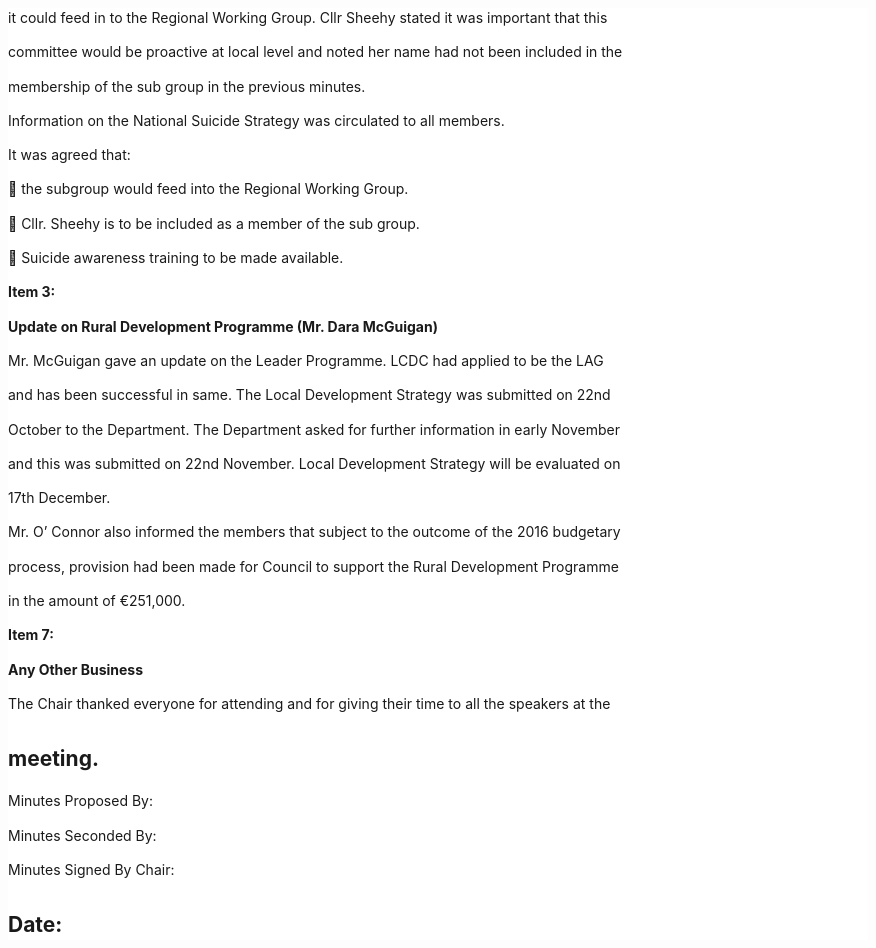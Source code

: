it could feed in to the Regional Working Group. Cllr Sheehy stated it was important that this

committee would be proactive at local level and noted her name had not been included in the

membership of the sub group in the previous minutes.

Information on the National Suicide Strategy was circulated to all members.

It was agreed that:

 the subgroup would feed into the Regional Working Group.

 Cllr. Sheehy is to be included as a member of the sub group.

 Suicide awareness training to be made available.

**Item 3:**

**Update on Rural Development Programme (Mr. Dara McGuigan)**

Mr. McGuigan gave an update on the Leader Programme. LCDC had applied to be the LAG

and has been successful in same. The Local Development Strategy was submitted on 22nd

October to the Department. The Department asked for further information in early November

and this was submitted on 22nd November. Local Development Strategy will be evaluated on

17th December.

Mr. O’ Connor also informed the members that subject to the outcome of the 2016 budgetary

process, provision had been made for Council to support the Rural Development Programme

in the amount of €251,000.

**Item 7:**

**Any Other Business**

The Chair thanked everyone for attending and for giving their time to all the speakers at the

meeting.
---
Minutes Proposed By:

Minutes Seconded By:

Minutes Signed By Chair:

Date:
---
